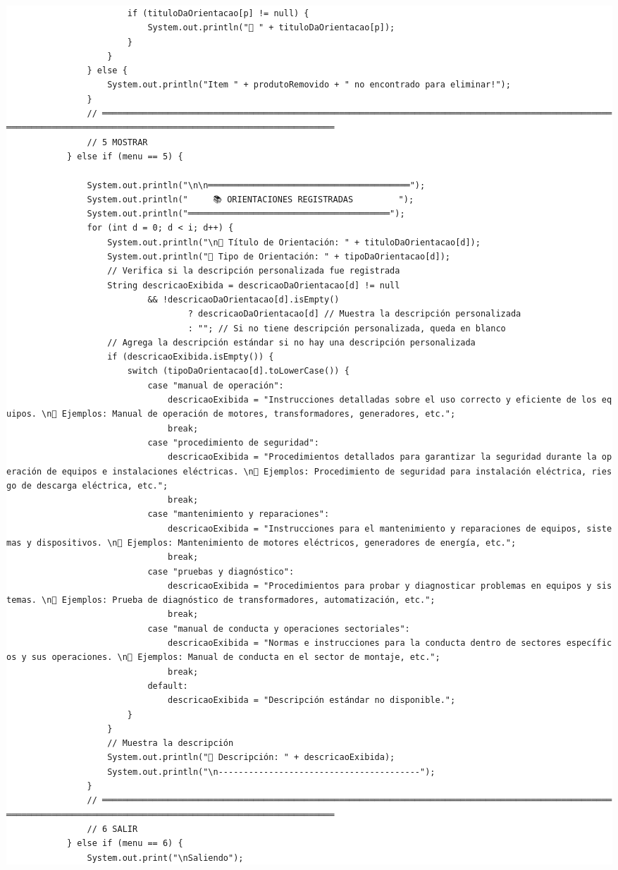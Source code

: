                             if (tituloDaOrientacao[p] != null) {
                                System.out.println("📂 " + tituloDaOrientacao[p]);
                            }
                        }
                    } else {
                        System.out.println("Item " + produtoRemovido + " no encontrado para eliminar!");
                    }
                    // ══════════════════════════════════════════════════════════════════════════════════════════════════════════════════════════════════════════════════════════════════════
                    // 5 MOSTRAR
                } else if (menu == 5) {

                    System.out.println("\n\n════════════════════════════════════════");
                    System.out.println("     📚 ORIENTACIONES REGISTRADAS         ");
                    System.out.println("════════════════════════════════════════");
                    for (int d = 0; d < i; d++) {
                        System.out.println("\n🔖 Título de Orientación: " + tituloDaOrientacao[d]);
                        System.out.println("📂 Tipo de Orientación: " + tipoDaOrientacao[d]);
                        // Verifica si la descripción personalizada fue registrada
                        String descricaoExibida = descricaoDaOrientacao[d] != null
                                && !descricaoDaOrientacao[d].isEmpty()
                                        ? descricaoDaOrientacao[d] // Muestra la descripción personalizada
                                        : ""; // Si no tiene descripción personalizada, queda en blanco
                        // Agrega la descripción estándar si no hay una descripción personalizada
                        if (descricaoExibida.isEmpty()) {
                            switch (tipoDaOrientacao[d].toLowerCase()) {
                                case "manual de operación":
                                    descricaoExibida = "Instrucciones detalladas sobre el uso correcto y eficiente de los equipos. \n📝 Ejemplos: Manual de operación de motores, transformadores, generadores, etc.";
                                    break;
                                case "procedimiento de seguridad":
                                    descricaoExibida = "Procedimientos detallados para garantizar la seguridad durante la operación de equipos e instalaciones eléctricas. \n📝 Ejemplos: Procedimiento de seguridad para instalación eléctrica, riesgo de descarga eléctrica, etc.";
                                    break;
                                case "mantenimiento y reparaciones":
                                    descricaoExibida = "Instrucciones para el mantenimiento y reparaciones de equipos, sistemas y dispositivos. \n📝 Ejemplos: Mantenimiento de motores eléctricos, generadores de energía, etc.";
                                    break;
                                case "pruebas y diagnóstico":
                                    descricaoExibida = "Procedimientos para probar y diagnosticar problemas en equipos y sistemas. \n📝 Ejemplos: Prueba de diagnóstico de transformadores, automatización, etc.";
                                    break;
                                case "manual de conducta y operaciones sectoriales":
                                    descricaoExibida = "Normas e instrucciones para la conducta dentro de sectores específicos y sus operaciones. \n📝 Ejemplos: Manual de conducta en el sector de montaje, etc.";
                                    break;
                                default:
                                    descricaoExibida = "Descripción estándar no disponible.";
                            }
                        }
                        // Muestra la descripción
                        System.out.println("📝 Descripción: " + descricaoExibida);
                        System.out.println("\n----------------------------------------");
                    }
                    // ══════════════════════════════════════════════════════════════════════════════════════════════════════════════════════════════════════════════════════════════════════
                    // 6 SALIR
                } else if (menu == 6) {
                    System.out.print("\nSaliendo");
